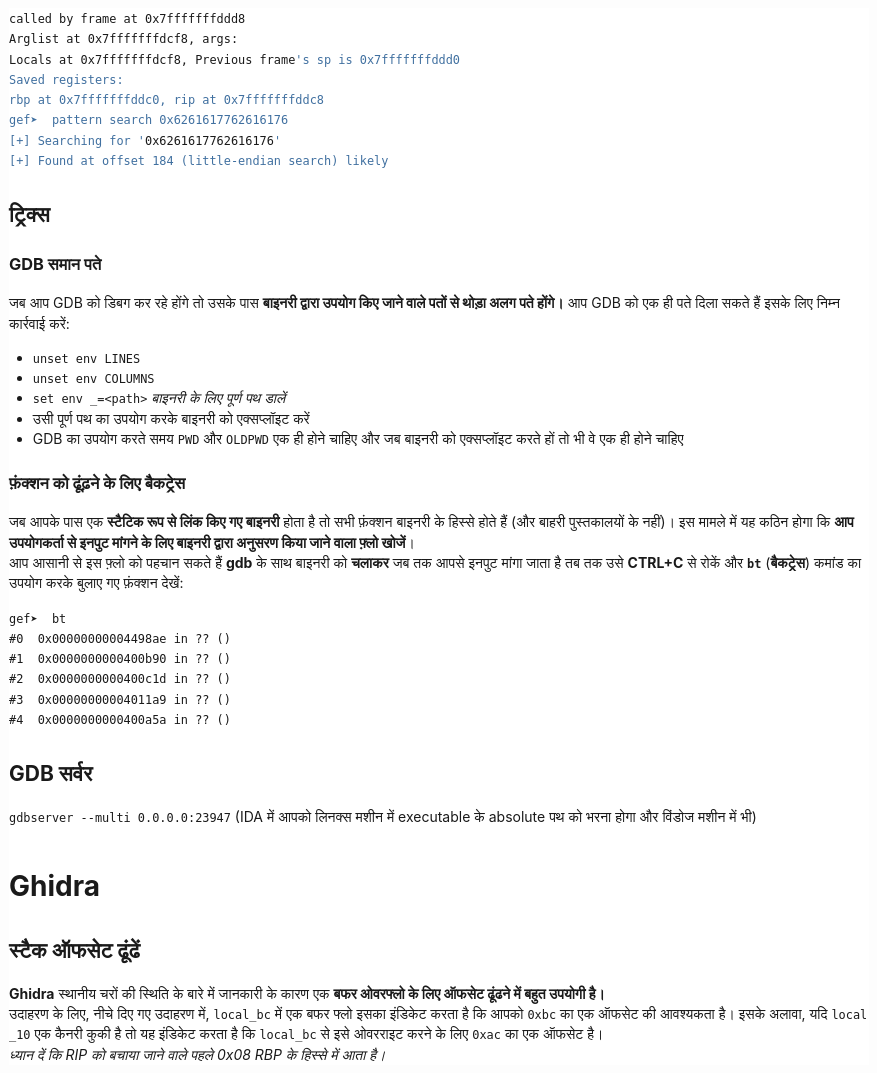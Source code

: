 ```bash
called by frame at 0x7fffffffddd8
Arglist at 0x7fffffffdcf8, args:
Locals at 0x7fffffffdcf8, Previous frame's sp is 0x7fffffffddd0
Saved registers:
rbp at 0x7fffffffddc0, rip at 0x7fffffffddc8
gef➤  pattern search 0x6261617762616176
[+] Searching for '0x6261617762616176'
[+] Found at offset 184 (little-endian search) likely
```
## ट्रिक्स

### GDB समान पते

जब आप GDB को डिबग कर रहे होंगे तो उसके पास **बाइनरी द्वारा उपयोग किए जाने वाले पतों से थोड़ा अलग पते होंगे।** आप GDB को एक ही पते दिला सकते हैं इसके लिए निम्न कार्रवाई करें:

* `unset env LINES`
* `unset env COLUMNS`
* `set env _=<path>` _बाइनरी के लिए पूर्ण पथ डालें_
* उसी पूर्ण पथ का उपयोग करके बाइनरी को एक्सप्लॉइट करें
* GDB का उपयोग करते समय `PWD` और `OLDPWD` एक ही होने चाहिए और जब बाइनरी को एक्सप्लॉइट करते हों तो भी वे एक ही होने चाहिए

### फ़ंक्शन को ढूंढ़ने के लिए बैकट्रेस

जब आपके पास एक **स्टैटिक रूप से लिंक किए गए बाइनरी** होता है तो सभी फ़ंक्शन बाइनरी के हिस्से होते हैं (और बाहरी पुस्तकालयों के नहीं)। इस मामले में यह कठिन होगा कि **आप उपयोगकर्ता से इनपुट मांगने के लिए बाइनरी द्वारा अनुसरण किया जाने वाला फ़्लो खोजें**।\
आप आसानी से इस फ़्लो को पहचान सकते हैं **gdb** के साथ बाइनरी को **चलाकर** जब तक आपसे इनपुट मांगा जाता है तब तक उसे **CTRL+C** से रोकें और **`bt`** (**बैकट्रेस**) कमांड का उपयोग करके बुलाए गए फ़ंक्शन देखें:
```
gef➤  bt
#0  0x00000000004498ae in ?? ()
#1  0x0000000000400b90 in ?? ()
#2  0x0000000000400c1d in ?? ()
#3  0x00000000004011a9 in ?? ()
#4  0x0000000000400a5a in ?? ()
```
## GDB सर्वर

`gdbserver --multi 0.0.0.0:23947` (IDA में आपको लिनक्स मशीन में executable के absolute पथ को भरना होगा और विंडोज मशीन में भी)

# Ghidra

## स्टैक ऑफसेट ढूंढें

**Ghidra** स्थानीय चरों की स्थिति के बारे में जानकारी के कारण एक **बफर ओवरफ्लो के लिए ऑफसेट ढूंढने में बहुत उपयोगी है।**\
उदाहरण के लिए, नीचे दिए गए उदाहरण में, `local_bc` में एक बफर फ्लो इसका इंडिकेट करता है कि आपको `0xbc` का एक ऑफसेट की आवश्यकता है। इसके अलावा, यदि `local_10` एक कैनरी कुकी है तो यह इंडिकेट करता है कि `local_bc` से इसे ओवरराइट करने के लिए `0xac` का एक ऑफसेट है।\
_ध्यान दें कि RIP को बचाया जाने वाले पहले 0x08 RBP के हिस्से में आता है।_
